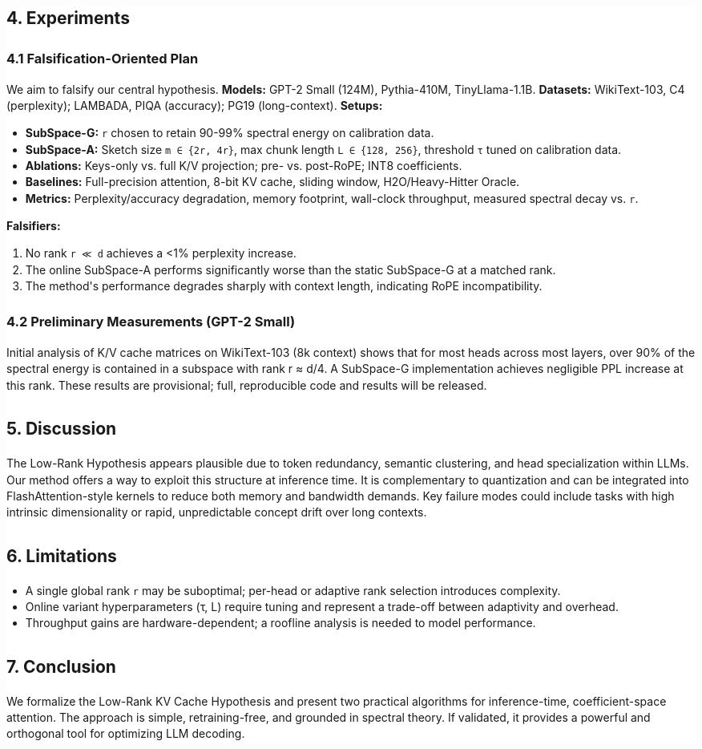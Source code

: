 ## 4. Experiments

### 4.1 Falsification-Oriented Plan
We aim to falsify our central hypothesis.
**Models:** GPT-2 Small (124M), Pythia-410M, TinyLlama-1.1B.
**Datasets:** WikiText-103, C4 (perplexity); LAMBADA, PIQA (accuracy); PG19 (long-context).
**Setups:**
- **SubSpace-G:** `r` chosen to retain 90-99% spectral energy on calibration data.
- **SubSpace-A:** Sketch size `m ∈ {2r, 4r}`, max chunk length `L ∈ {128, 256}`, threshold `τ` tuned on calibration data.
- **Ablations:** Keys-only vs. full K/V projection; pre- vs. post-RoPE; INT8 coefficients.
- **Baselines:** Full-precision attention, 8-bit KV cache, sliding window, H2O/Heavy-Hitter Oracle.
- **Metrics:** Perplexity/accuracy degradation, memory footprint, wall-clock throughput, measured spectral decay vs. `r`.

**Falsifiers:**
1. No rank `r ≪ d` achieves a <1% perplexity increase.
2. The online SubSpace-A performs significantly worse than the static SubSpace-G at a matched rank.
3. The method's performance degrades sharply with context length, indicating RoPE incompatibility.

### 4.2 Preliminary Measurements (GPT-2 Small)
Initial analysis of K/V cache matrices on WikiText-103 (8k context) shows that for most heads across most layers, over 90% of the spectral energy is contained in a subspace with rank r ≈ d/4. A SubSpace-G implementation achieves negligible PPL increase at this rank. These results are provisional; full, reproducible code and results will be released.

## 5. Discussion
The Low-Rank Hypothesis appears plausible due to token redundancy, semantic clustering, and head specialization within LLMs. Our method offers a way to exploit this structure at inference time. It is complementary to quantization and can be integrated into FlashAttention-style kernels to reduce both memory and bandwidth demands. Key failure modes could include tasks with high intrinsic dimensionality or rapid, unpredictable concept drift over long contexts.

## 6. Limitations
- A single global rank `r` may be suboptimal; per-head or adaptive rank selection introduces complexity.
- Online variant hyperparameters (τ, L) require tuning and represent a trade-off between adaptivity and overhead.
- Throughput gains are hardware-dependent; a roofline analysis is needed to model performance.

## 7. Conclusion
We formalize the Low-Rank KV Cache Hypothesis and present two practical algorithms for inference-time, coefficient-space attention. The approach is simple, retraining-free, and grounded in spectral theory. If validated, it provides a powerful and orthogonal tool for optimizing LLM decoding.
